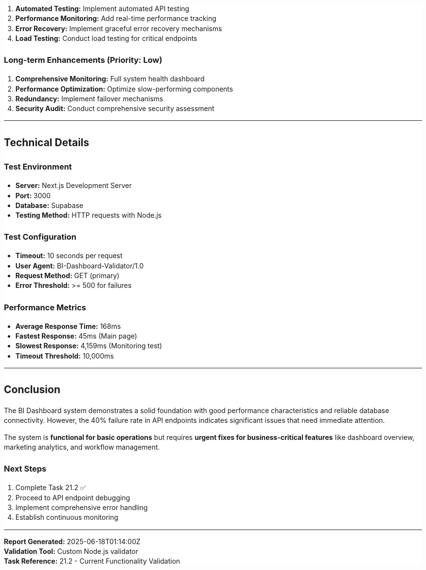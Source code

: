 1. **Automated Testing:** Implement automated API testing
2. **Performance Monitoring:** Add real-time performance tracking
3. **Error Recovery:** Implement graceful error recovery mechanisms
4. **Load Testing:** Conduct load testing for critical endpoints

### Long-term Enhancements (Priority: Low)

1. **Comprehensive Monitoring:** Full system health dashboard
2. **Performance Optimization:** Optimize slow-performing components
3. **Redundancy:** Implement failover mechanisms
4. **Security Audit:** Conduct comprehensive security assessment

---

## Technical Details

### Test Environment

- **Server:** Next.js Development Server
- **Port:** 3000
- **Database:** Supabase
- **Testing Method:** HTTP requests with Node.js

### Test Configuration

- **Timeout:** 10 seconds per request
- **User Agent:** BI-Dashboard-Validator/1.0
- **Request Method:** GET (primary)
- **Error Threshold:** >= 500 for failures

### Performance Metrics

- **Average Response Time:** 168ms
- **Fastest Response:** 45ms (Main page)
- **Slowest Response:** 4,159ms (Monitoring test)
- **Timeout Threshold:** 10,000ms

---

## Conclusion

The BI Dashboard system demonstrates a solid foundation with good performance characteristics and reliable database connectivity. However, the 40% failure rate in API endpoints indicates significant issues that need immediate attention.

The system is **functional for basic operations** but requires **urgent fixes for business-critical features** like dashboard overview, marketing analytics, and workflow management.

### Next Steps

1. Complete Task 21.2 ✅
2. Proceed to API endpoint debugging
3. Implement comprehensive error handling
4. Establish continuous monitoring

---

**Report Generated:** 2025-06-18T01:14:00Z  
**Validation Tool:** Custom Node.js validator  
**Task Reference:** 21.2 - Current Functionality Validation
